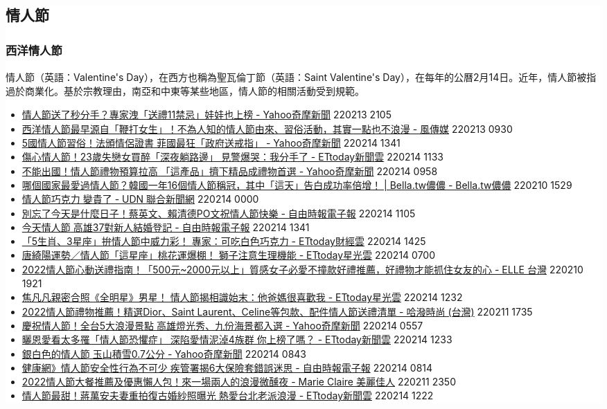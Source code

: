 ## 情人節

### 西洋情人節

情人節（英語：Valentine's Day），在西方也稱為聖瓦倫丁節（英語：Saint Valentine's Day），在每年的公曆2月14日。近年，情人節被指過於商業化。基於宗教理由，南亞和中東等某些地區，情人節的相關活動受到規範。
- [情人節送了秒分手？專家洩「送禮11禁忌」娃娃也上榜 - Yahoo奇摩新聞](https://tw.news.yahoo.com/%E6%83%85%E4%BA%BA%E7%AF%80%E9%80%81%E4%BA%86%E7%A7%92%E5%88%86%E6%89%8B-%E5%B0%88%E5%AE%B6%E6%B4%A9-%E9%80%81%E7%A6%AE11%E7%A6%81%E5%BF%8C-%E5%A8%83%E5%A8%83%E4%B9%9F%E4%B8%8A%E6%A6%9C-130519880.html "情人節送了秒分手？專家洩「送禮11禁忌」娃娃也上榜 - Yahoo奇摩新聞") 220213 2105
- [西洋情人節最早源自「鞭打女生」！不為人知的情人節由來、習俗活動，其實一點也不浪漫 - 風傳媒](https://www.storm.mg/lifestyle/4182530 "西洋情人節最早源自「鞭打女生」！不為人知的情人節由來、習俗活動，其實一點也不浪漫 - 風傳媒") 220213 0930
- [5國情人節習俗！法頒情侶證書 菲國最狂「政府送戒指」 - Yahoo奇摩新聞](https://tw.news.yahoo.com/5%E5%9C%8B%E6%83%85%E4%BA%BA%E7%AF%80%E7%BF%92%E4%BF%97-%E6%B3%95%E9%A0%92%E6%83%85%E4%BE%B6%E8%AD%89%E6%9B%B8-%E8%8F%B2%E5%9C%8B%E6%9C%80%E7%8B%82-%E6%94%BF%E5%BA%9C%E9%80%81%E6%88%92%E6%8C%87-042500146.html "5國情人節習俗！法頒情侶證書 菲國最狂「政府送戒指」 - Yahoo奇摩新聞") 220214 1341
- [傷心情人節！23歲失戀女買醉「深夜躺路邊」 見警爆哭：我分手了 - ETtoday新聞雲](https://www.ettoday.net/news/20220214/2188704.htm "傷心情人節！23歲失戀女買醉「深夜躺路邊」 見警爆哭：我分手了 - ETtoday新聞雲") 220214 1133
- [不能出國！情人節禮物預算拉高 「這產品」擠下精品成禮物首選 - Yahoo奇摩新聞](https://tw.news.yahoo.com/%E4%B8%8D%E8%83%BD%E5%87%BA%E5%9C%8B-%E6%83%85%E4%BA%BA%E7%AF%80%E7%A6%AE%E7%89%A9%E9%A0%90%E7%AE%97%E6%8B%89%E9%AB%98-%E9%80%99%E7%94%A2%E5%93%81-%E6%93%A0%E4%B8%8B%E7%B2%BE%E5%93%81%E6%88%90%E7%A6%AE%E7%89%A9%E9%A6%96%E9%81%B8-015454474.html "不能出國！情人節禮物預算拉高 「這產品」擠下精品成禮物首選 - Yahoo奇摩新聞") 220214 0958
- [哪個國家最愛過情人節？韓國一年16個情人節稱冠，其中「這天」告白成功率倍增！ | Bella.tw儂儂 - Bella.tw儂儂](https://www.bella.tw/articles/novelty/33777 "哪個國家最愛過情人節？韓國一年16個情人節稱冠，其中「這天」告白成功率倍增！ | Bella.tw儂儂 - Bella.tw儂儂") 220210 1529
- [情人節巧克力 變貴了 - UDN 聯合新聞網](https://udn.com/news/story/6811/6095831 "情人節巧克力 變貴了 - UDN 聯合新聞網") 220214 0000
- [別忘了今天是什麼日子！蔡英文、賴清德PO文祝情人節快樂 - 自由時報電子報](https://news.ltn.com.tw/news/politics/breakingnews/3828938 "別忘了今天是什麼日子！蔡英文、賴清德PO文祝情人節快樂 - 自由時報電子報") 220214 1105
- [今天情人節 高雄37對新人結婚登記 - 自由時報電子報](https://news.ltn.com.tw/news/life/breakingnews/3829165 "今天情人節 高雄37對新人結婚登記 - 自由時報電子報") 220214 1341
- [「5生肖、3星座」拚情人節中威力彩！ 專家：可吃白色巧克力 - ETtoday財經雲](https://finance.ettoday.net/news/2188825 "「5生肖、3星座」拚情人節中威力彩！ 專家：可吃白色巧克力 - ETtoday財經雲") 220214 1425
- [唐綺陽運勢／情人節「這星座」桃花運爆棚！ 獅子注意生理機能 - ETtoday星光雲](https://star.ettoday.net/news/2188323 "唐綺陽運勢／情人節「這星座」桃花運爆棚！ 獅子注意生理機能 - ETtoday星光雲") 220214 0700
- [2022情人節心動送禮指南！「500元~2000元以上」質感女子必愛不撞款好禮推薦，好禮物才能抓住女友的心 - ELLE 台灣](https://www.elle.com/tw/life/style/g39012206/valentines-day-gift-elleshop/ "2022情人節心動送禮指南！「500元~2000元以上」質感女子必愛不撞款好禮推薦，好禮物才能抓住女友的心 - ELLE 台灣") 220210 1921
- [焦凡凡親密合照《全明星》男星！ 情人節揭相識始末：他爸媽很喜歡我 - ETtoday星光雲](https://star.ettoday.net/news/2188762 "焦凡凡親密合照《全明星》男星！ 情人節揭相識始末：他爸媽很喜歡我 - ETtoday星光雲") 220214 1232
- [2022情人節禮物推薦！精選Dior、Saint Laurent、Celine等包款、配件情人節送禮清單 - 哈潑時尚 (台灣)](https://www.harpersbazaar.com/tw/fashion/news/g39019442/2022-valentines-day-gift-selection/ "2022情人節禮物推薦！精選Dior、Saint Laurent、Celine等包款、配件情人節送禮清單 - 哈潑時尚 (台灣)") 220211 1735
- [慶祝情人節！全台5大浪漫景點 高雄燈光秀、九份海景都入選 - Yahoo奇摩新聞](https://tw.news.yahoo.com/%E6%85%B6%E7%A5%9D%E6%83%85%E4%BA%BA%E7%AF%80-%E5%85%A8%E5%8F%B05%E5%A4%A7%E6%B5%AA%E6%BC%AB%E6%99%AF%E9%BB%9E-%E9%AB%98%E9%9B%84%E7%87%88%E5%85%89%E7%A7%80-%E4%B9%9D%E4%BB%BD%E6%B5%B7%E6%99%AF%E9%83%BD%E5%85%A5%E9%81%B8-215700769.html "慶祝情人節！全台5大浪漫景點 高雄燈光秀、九份海景都入選 - Yahoo奇摩新聞") 220214 0557
- [曬恩愛看太多罹「情人節恐懼症」 深陷愛情泥淖4族群 你上榜了嗎？ - ETtoday新聞雲](https://www.ettoday.net/news/20220214/2188749.htm "曬恩愛看太多罹「情人節恐懼症」 深陷愛情泥淖4族群 你上榜了嗎？ - ETtoday新聞雲") 220214 1233
- [銀白色的情人節 玉山積雪0.7公分 - Yahoo奇摩新聞](https://tw.news.yahoo.com/%E9%8A%80%E7%99%BD%E8%89%B2%E7%9A%84%E6%83%85%E4%BA%BA%E7%AF%80-%E7%8E%89%E5%B1%B1%E7%A9%8D%E9%9B%AA0-7%E5%85%AC%E5%88%86-002549058.html "銀白色的情人節 玉山積雪0.7公分 - Yahoo奇摩新聞") 220214 0843
- [健康網》情人節安全性行為不可少 疾管署揭6大保險套錯誤迷思 - 自由時報電子報](https://health.ltn.com.tw/article/breakingnews/3828422 "健康網》情人節安全性行為不可少 疾管署揭6大保險套錯誤迷思 - 自由時報電子報") 220214 0814
- [2022情人節大餐推薦及優惠懶人包！來一場兩人的浪漫微醺夜 - Marie Claire 美麗佳人](https://www.marieclaire.com.tw/lifestyle/taste/63723 "2022情人節大餐推薦及優惠懶人包！來一場兩人的浪漫微醺夜 - Marie Claire 美麗佳人") 220211 2350
- [情人節最甜！蔣萬安夫妻重拍復古婚紗照曝光 熱愛台北老派浪漫 - ETtoday新聞雲](https://www.ettoday.net/news/20220214/2188765.htm "情人節最甜！蔣萬安夫妻重拍復古婚紗照曝光 熱愛台北老派浪漫 - ETtoday新聞雲") 220214 1222
